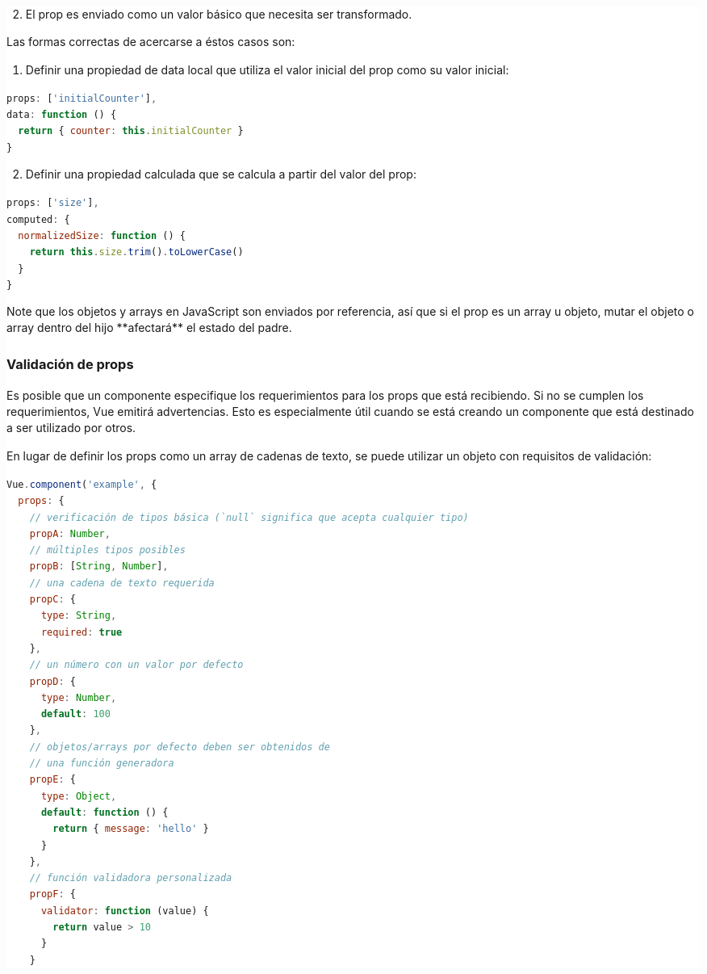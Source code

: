 2. El prop es enviado como un valor básico que necesita ser transformado.

Las formas correctas de acercarse a éstos casos son:

1. Definir una propiedad de data local que utiliza el valor inicial del prop como su valor inicial:

  ``` js
  props: ['initialCounter'],
  data: function () {
    return { counter: this.initialCounter }
  }
  ```

2. Definir una propiedad calculada que se calcula a partir del valor del prop:

  ``` js
  props: ['size'],
  computed: {
    normalizedSize: function () {
      return this.size.trim().toLowerCase()
    }
  }
  ```

<p class="tip">Note que los objetos y arrays en JavaScript son enviados por referencia, así que si el prop es un array u objeto, mutar el objeto o array dentro del hijo **afectará** el estado del padre.</p>

### Validación de props

Es posible que un componente especifique los requerimientos para los props que está recibiendo. Si no se cumplen los requerimientos, Vue emitirá advertencias. Esto es especialmente útil cuando se está creando un componente que está destinado a ser utilizado por otros.

En lugar de definir los props como un array de cadenas de texto, se puede utilizar un objeto con requisitos de validación:

``` js
Vue.component('example', {
  props: {
    // verificación de tipos básica (`null` significa que acepta cualquier tipo)
    propA: Number,
    // múltiples tipos posibles
    propB: [String, Number],
    // una cadena de texto requerida
    propC: {
      type: String,
      required: true
    },
    // un número con un valor por defecto
    propD: {
      type: Number,
      default: 100
    },
    // objetos/arrays por defecto deben ser obtenidos de
    // una función generadora
    propE: {
      type: Object,
      default: function () {
        return { message: 'hello' }
      }
    },
    // función validadora personalizada
    propF: {
      validator: function (value) {
        return value > 10
      }
    }
```